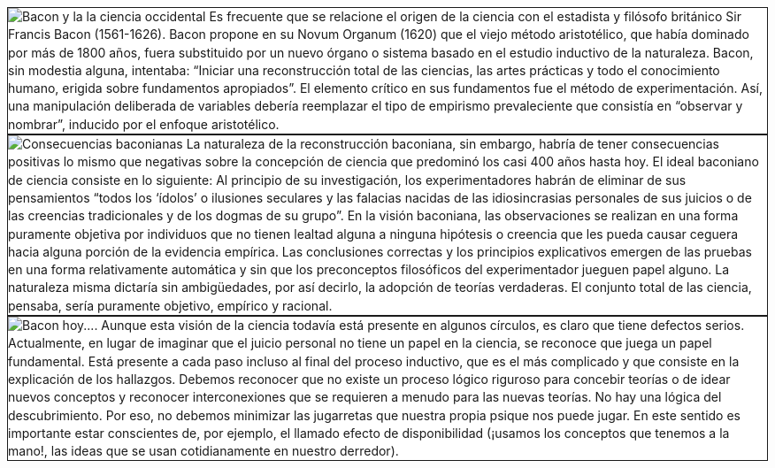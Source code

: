 


</section>



<section typeof='http://purl.org/ontology/bibo/Slide'>
<img src='Slide03.png' alt='Bacon y la la ciencia occidental
Es frecuente que se relacione el origen de la ciencia con el estadista y filósofo británico Sir Francis Bacon (1561-1626).  
Bacon propone en su Novum Organum (1620) que el viejo método aristotélico, que había dominado por más de 1800 años, fuera substituido por un nuevo órgano o sistema basado en el estudio inductivo de la naturaleza.  
Bacon, sin modestia alguna, intentaba: 
“Iniciar una reconstrucción total de las ciencias, las artes prácticas y todo el conocimiento humano, erigida sobre fundamentos apropiados”.  
El elemento crítico en sus fundamentos fue el método de experimentación.  Así, una manipulación deliberada de variables debería reemplazar el tipo de empirismo prevaleciente que consistía en “observar y nombrar”, inducido por el enfoque aristotélico.
' title='Slide: 3' border='1'  width='85%%'/>







</section>



<section typeof='http://purl.org/ontology/bibo/Slide'>
<img src='Slide04.png' alt='Consecuencias baconianas
La naturaleza de la reconstrucción baconiana, sin embargo, habría de tener consecuencias positivas lo mismo que negativas sobre la concepción de ciencia que predominó los casi 400 años hasta hoy. 
El ideal baconiano de ciencia consiste en lo siguiente: 
Al principio de su investigación, los experimentadores habrán de eliminar de sus pensamientos “todos los ‘ídolos’ o ilusiones seculares y las falacias nacidas de las  idiosincrasias personales de sus juicios o de las creencias tradicionales y de los dogmas de su grupo”.  
En la visión baconiana, las observaciones se realizan en una forma puramente objetiva por individuos que no tienen lealtad alguna a ninguna hipótesis o creencia que les pueda causar ceguera hacia alguna porción de la evidencia empírica.  
Las conclusiones correctas y los principios explicativos emergen de las pruebas en una forma relativamente automática y sin que los preconceptos filosóficos del experimentador jueguen papel alguno.  
La naturaleza misma dictaría sin ambigüedades, por así decirlo,  la adopción de teorías verdaderas.  El conjunto total de las ciencia, pensaba, sería puramente objetivo, empírico y racional.
' title='Slide: 4' border='1'  width='85%%'/>







</section>



<section typeof='http://purl.org/ontology/bibo/Slide'>
<img src='Slide05.png' alt='Bacon hoy....
Aunque esta visión de la ciencia todavía está presente en algunos círculos, es claro que tiene defectos serios.  
Actualmente, en lugar de imaginar que el juicio personal no tiene un papel en la ciencia, se reconoce que juega un papel fundamental.  Está presente a cada paso incluso al final del proceso inductivo, que es el más complicado y que consiste en la explicación  de los hallazgos.  
Debemos reconocer que no existe un proceso lógico riguroso para concebir teorías o de idear nuevos conceptos y reconocer interconexiones que se requieren a menudo para las nuevas teorías.
No hay una lógica del descubrimiento. Por eso, no debemos minimizar las jugarretas que nuestra propia psique nos puede jugar.  En este sentido es importante estar conscientes de, por ejemplo, el llamado efecto de disponibilidad (¡usamos los conceptos que tenemos a la mano!, las ideas que se usan cotidianamente en nuestro derredor).
' title='Slide: 5' border='1'  width='85%%'/>
